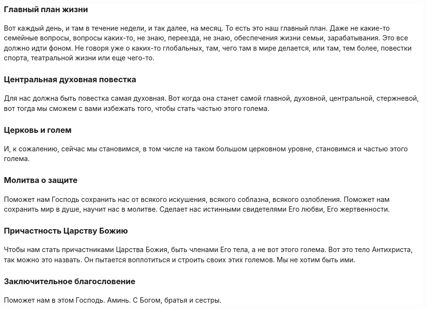 ### Главный план жизни  
Вот каждый день, и там в течение недели, и так далее, на месяц. То есть это наш главный план. Даже не какие-то семейные вопросы, вопросы каких-то, не знаю, переезда, не знаю, обеспечения жизни семьи, зарабатывания. Это все должно идти фоном. Не говоря уже о каких-то глобальных, там, чего там в мире делается, или там, тем более, повестки спорта, театральной жизни или еще чего-то.  

### Центральная духовная повестка  
Для нас должна быть повестка самая духовная. Вот когда она станет самой главной, духовной, центральной, стержневой, вот тогда мы сможем с вами избежать того, чтобы стать частью этого голема.  

### Церковь и голем  
И, к сожалению, сейчас мы становимся, в том числе на таком большом церковном уровне, становимся и частью этого голема.  

### Молитва о защите  
Поможет нам Господь сохранить нас от всякого искушения, всякого соблазна, всякого озлобления. Поможет нам сохранить мир в душе, научит нас в молитве. Сделает нас истинными свидетелями Его любви, Его жертвенности.  

### Причастность Царству Божию  
Чтобы нам стать причастниками Царства Божия, быть членами Его тела, а не вот этого голема. Вот это тело Антихриста, так можно это назвать. Он пытается воплотиться и строить своих этих големов. Мы не хотим быть ими.  

### Заключительное благословение  
Поможет нам в этом Господь. Аминь. С Богом, братья и сестры.

